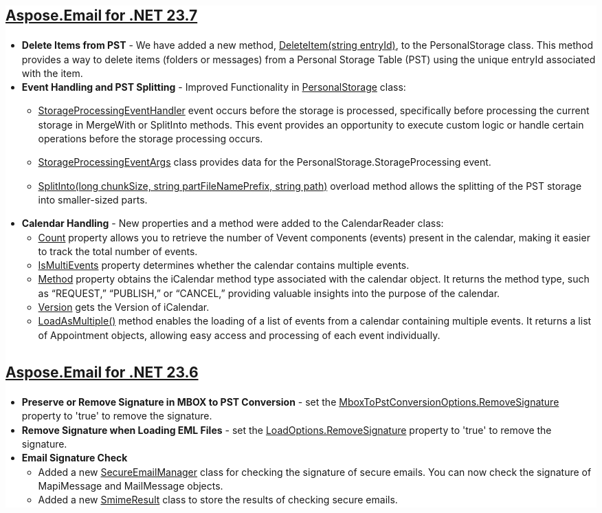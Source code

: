 ## [Aspose.Email for .NET 23.7](https://releases.aspose.com/email/net/release-notes/2023/aspose-email-for-net-23-7-release-notes/)

- **Delete Items from PST** - We have added a new method, [DeleteItem(string entryId)](https://reference.aspose.com/email/net/aspose.email.storage.pst/personalstorage/deleteitem/), to the PersonalStorage class. This method provides a way to delete items (folders or messages) from a Personal Storage Table (PST) using the unique entryId associated with the item.
- **Event Handling and PST Splitting** - Improved Functionality in [PersonalStorage](https://reference.aspose.com/email/net/aspose.email.storage.pst/personalstorage/#personalstorage-class) class:
  - [StorageProcessingEventHandler](https://reference.aspose.com/email/net/aspose.email.storage.pst/storageprocessingeventhandler/) event occurs before the storage is processed, specifically before processing the current storage in MergeWith or SplitInto methods. This event provides an opportunity to execute custom logic or handle certain operations before the storage processing occurs.

  - [StorageProcessingEventArgs](https://reference.aspose.com/email/net/aspose.email.storage.pst/storageprocessingeventargs/) class provides data for the PersonalStorage.StorageProcessing event. 

  - [SplitInto(long chunkSize, string partFileNamePrefix, string path)](https://reference.aspose.com/email/net/aspose.email.storage.pst/personalstorage/splitinto/#splitinto_1) overload method allows the splitting of the PST storage into smaller-sized parts. 
- **Calendar Handling** - New properties and a method were added to the  CalendarReader class:
  - [Count](https://reference.aspose.com/email/net/aspose.email.calendar/calendarreader/count/) property allows you to retrieve the number of Vevent components (events) present in the calendar, making it easier to track the total number of events.
  - [IsMultiEvents](https://reference.aspose.com/email/net/aspose.email.calendar/calendarreader/ismultievents/) property determines whether the calendar contains multiple events.
  - [Method](https://reference.aspose.com/email/net/aspose.email.calendar/calendarreader/method/) property obtains the iCalendar method type associated with the calendar object. It returns the method type, such as “REQUEST,” “PUBLISH,” or “CANCEL,” providing valuable insights into the purpose of the calendar.
  - [Version](https://reference.aspose.com/email/net/aspose.email.calendar/calendarreader/version/) gets the Version of iCalendar.
  - [LoadAsMultiple()](https://reference.aspose.com/email/net/aspose.email.calendar/calendarreader/loadasmultiple/) method enables the loading of a list of events from a calendar containing multiple events. It returns a list of Appointment objects, allowing easy access and processing of each event individually.

## [Aspose.Email for .NET 23.6](https://releases.aspose.com/email/net/release-notes/2023/aspose-email-for-net-23-6-release-notes/)

- **Preserve or Remove Signature in MBOX to PST Conversion** - set the [MboxToPstConversionOptions.RemoveSignature](https://reference.aspose.com/email/net/aspose.email.storage/mboxtopstconversionoptions/removesignature/#mboxtopstconversionoptionsremovesignature-property) property to 'true' to remove the signature.
- **Remove Signature when Loading EML Files** - set the [LoadOptions.RemoveSignature](https://reference.aspose.com/email/net/aspose.email/loadoptions/removesignature/) property to 'true' to remove the signature.
- **Email Signature Check**
  - Added a new [SecureEmailManager](https://reference.aspose.com/email/net/aspose.email/secureemailmanager/) class for checking the signature of secure emails. You can now check the signature of MapiMessage and MailMessage objects.
  - Added a new [SmimeResult](https://reference.aspose.com/email/net/aspose.email/smimeresult/) class to store the results of checking secure emails.
